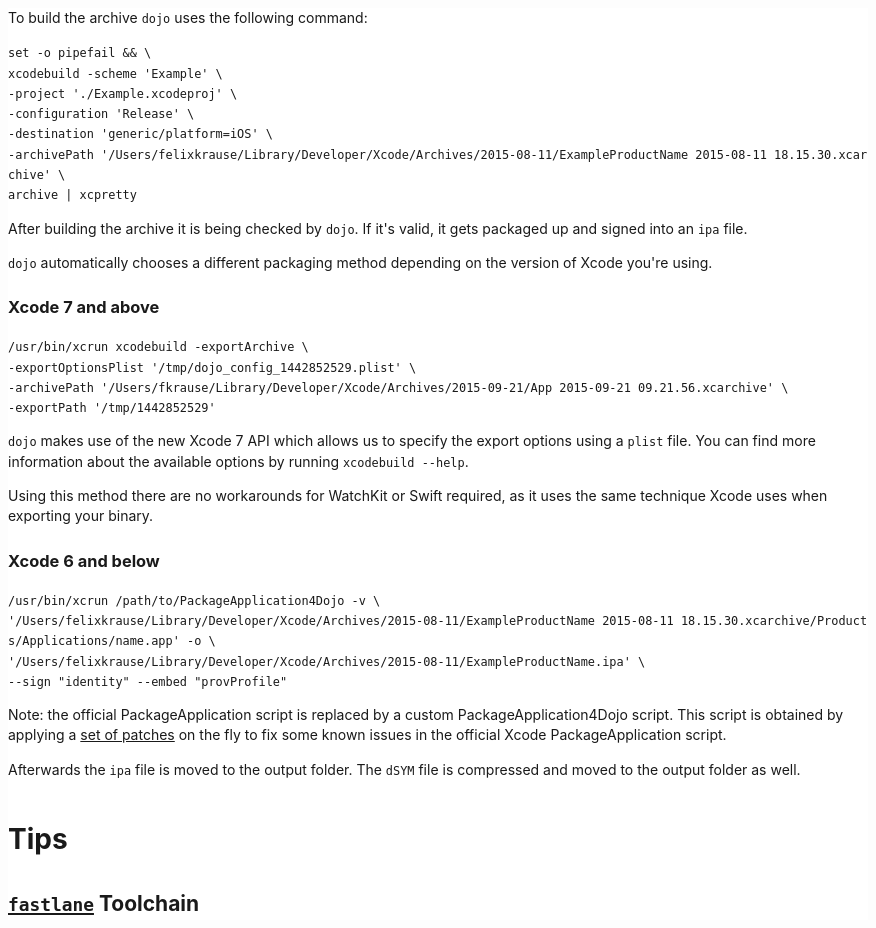 To build the archive `dojo` uses the following command:

```
set -o pipefail && \
xcodebuild -scheme 'Example' \
-project './Example.xcodeproj' \
-configuration 'Release' \
-destination 'generic/platform=iOS' \
-archivePath '/Users/felixkrause/Library/Developer/Xcode/Archives/2015-08-11/ExampleProductName 2015-08-11 18.15.30.xcarchive' \
archive | xcpretty
```

After building the archive it is being checked by `dojo`. If it's valid, it gets packaged up and signed into an `ipa` file.

`dojo` automatically chooses a different packaging method depending on the version of Xcode you're using.

### Xcode 7 and above

```
/usr/bin/xcrun xcodebuild -exportArchive \
-exportOptionsPlist '/tmp/dojo_config_1442852529.plist' \
-archivePath '/Users/fkrause/Library/Developer/Xcode/Archives/2015-09-21/App 2015-09-21 09.21.56.xcarchive' \
-exportPath '/tmp/1442852529'
```

`dojo` makes use of the new Xcode 7 API which allows us to specify the export options using a `plist` file. You can find more information about the available options by running `xcodebuild --help`.

Using this method there are no workarounds for WatchKit or Swift required, as it uses the same technique Xcode uses when exporting your binary.

### Xcode 6 and below

```
/usr/bin/xcrun /path/to/PackageApplication4Dojo -v \
'/Users/felixkrause/Library/Developer/Xcode/Archives/2015-08-11/ExampleProductName 2015-08-11 18.15.30.xcarchive/Products/Applications/name.app' -o \
'/Users/felixkrause/Library/Developer/Xcode/Archives/2015-08-11/ExampleProductName.ipa' \ 
--sign "identity" --embed "provProfile"
```

Note: the official PackageApplication script is replaced by a custom PackageApplication4Dojo script. This script is obtained by applying a [set of patches](https://github.com/fastlane/dojo/tree/master/lib/assets/package_application_patches) on the fly to fix some known issues in the official Xcode PackageApplication script.

Afterwards the `ipa` file is moved to the output folder. The `dSYM` file is compressed and moved to the output folder as well.

# Tips
## [`fastlane`](https://fastlane.tools) Toolchain
